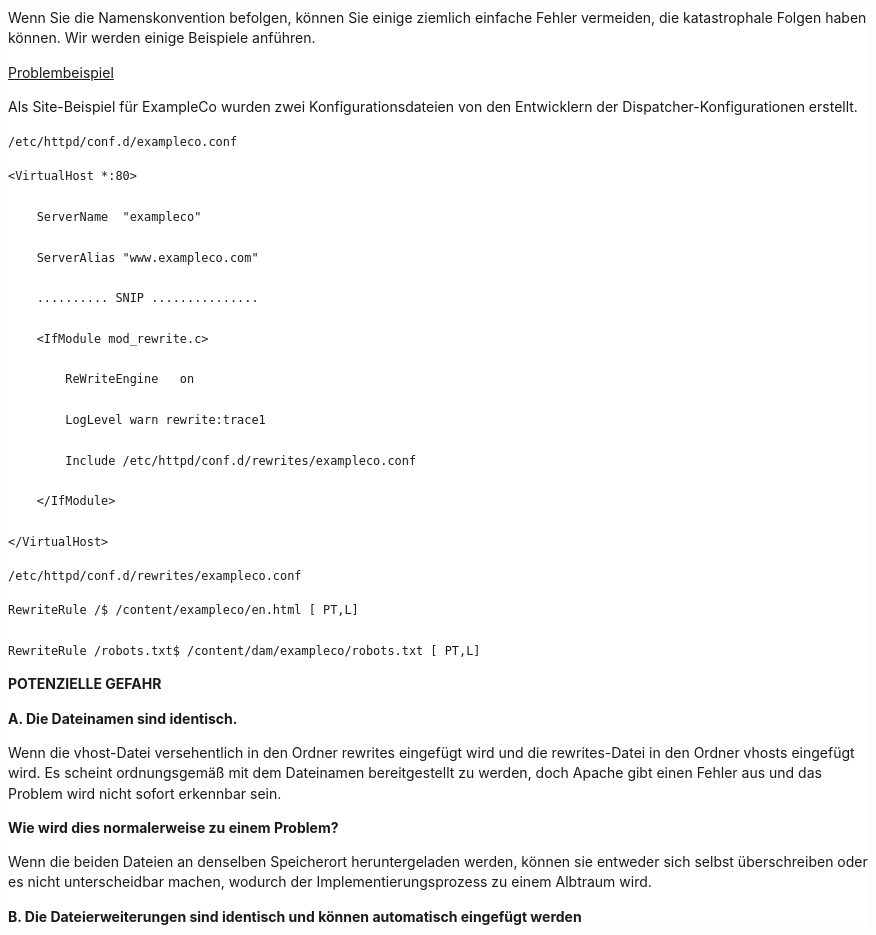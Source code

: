 Wenn Sie die Namenskonvention befolgen, können Sie einige ziemlich einfache Fehler vermeiden, die katastrophale Folgen haben können. Wir werden einige Beispiele anführen.

<u>Problembeispiel</u>

Als Site-Beispiel für ExampleCo wurden zwei Konfigurationsdateien von den Entwicklern der Dispatcher-Konfigurationen erstellt.

`/etc/httpd/conf.d/exampleco.conf`


```
<VirtualHost *:80>

    ServerName  "exampleco"

    ServerAlias "www.exampleco.com"

    .......... SNIP ...............

    <IfModule mod_rewrite.c>

        ReWriteEngine   on

        LogLevel warn rewrite:trace1

        Include /etc/httpd/conf.d/rewrites/exampleco.conf

    </IfModule>

</VirtualHost>
```


`/etc/httpd/conf.d/rewrites/exampleco.conf`


```
RewriteRule /$ /content/exampleco/en.html [ PT,L] 

RewriteRule /robots.txt$ /content/dam/exampleco/robots.txt [ PT,L]
```


<b>POTENZIELLE GEFAHR</b>

<b>A. Die Dateinamen sind identisch.</b>

Wenn die vhost-Datei versehentlich in den Ordner rewrites eingefügt wird und die rewrites-Datei in den Ordner vhosts eingefügt wird. Es scheint ordnungsgemäß mit dem Dateinamen bereitgestellt zu werden, doch Apache gibt einen Fehler aus und das Problem wird nicht sofort erkennbar sein.

<b>Wie wird dies normalerweise zu einem Problem?</b>

Wenn die beiden Dateien an denselben Speicherort heruntergeladen werden, können sie entweder sich selbst überschreiben oder es nicht unterscheidbar machen, wodurch der Implementierungsprozess zu einem Albtraum wird.

<b>B. Die Dateierweiterungen sind identisch und können automatisch eingefügt werden</b>
